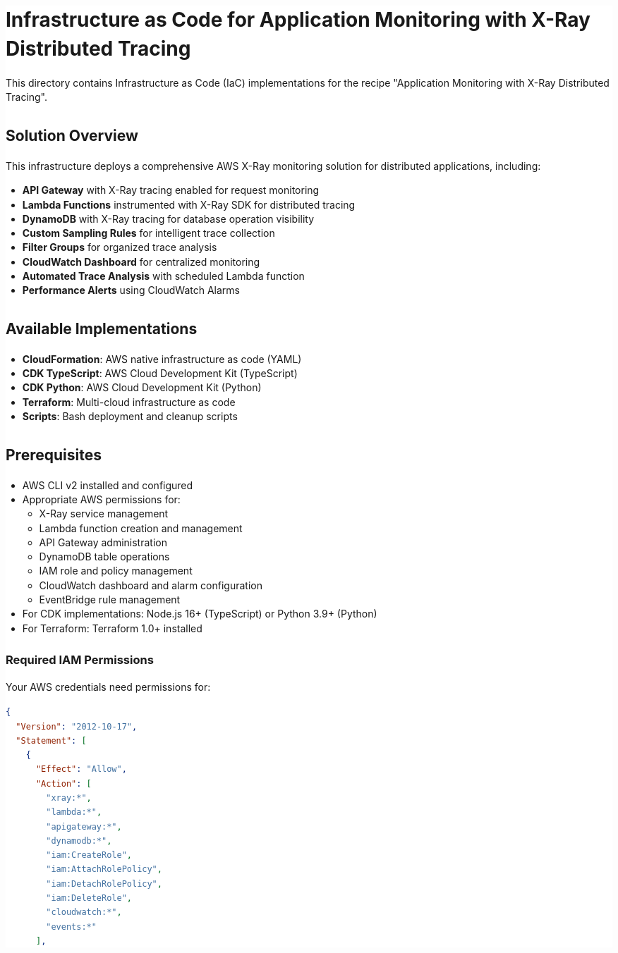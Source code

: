 # Infrastructure as Code for Application Monitoring with X-Ray Distributed Tracing

This directory contains Infrastructure as Code (IaC) implementations for the recipe "Application Monitoring with X-Ray Distributed Tracing".

## Solution Overview

This infrastructure deploys a comprehensive AWS X-Ray monitoring solution for distributed applications, including:

- **API Gateway** with X-Ray tracing enabled for request monitoring
- **Lambda Functions** instrumented with X-Ray SDK for distributed tracing
- **DynamoDB** with X-Ray tracing for database operation visibility
- **Custom Sampling Rules** for intelligent trace collection
- **Filter Groups** for organized trace analysis
- **CloudWatch Dashboard** for centralized monitoring
- **Automated Trace Analysis** with scheduled Lambda function
- **Performance Alerts** using CloudWatch Alarms

## Available Implementations

- **CloudFormation**: AWS native infrastructure as code (YAML)
- **CDK TypeScript**: AWS Cloud Development Kit (TypeScript)
- **CDK Python**: AWS Cloud Development Kit (Python)
- **Terraform**: Multi-cloud infrastructure as code
- **Scripts**: Bash deployment and cleanup scripts

## Prerequisites

- AWS CLI v2 installed and configured
- Appropriate AWS permissions for:
  - X-Ray service management
  - Lambda function creation and management
  - API Gateway administration
  - DynamoDB table operations
  - IAM role and policy management
  - CloudWatch dashboard and alarm configuration
  - EventBridge rule management
- For CDK implementations: Node.js 16+ (TypeScript) or Python 3.9+ (Python)
- For Terraform: Terraform 1.0+ installed

### Required IAM Permissions

Your AWS credentials need permissions for:
```json
{
  "Version": "2012-10-17",
  "Statement": [
    {
      "Effect": "Allow",
      "Action": [
        "xray:*",
        "lambda:*",
        "apigateway:*",
        "dynamodb:*",
        "iam:CreateRole",
        "iam:AttachRolePolicy",
        "iam:DetachRolePolicy",
        "iam:DeleteRole",
        "cloudwatch:*",
        "events:*"
      ],
```